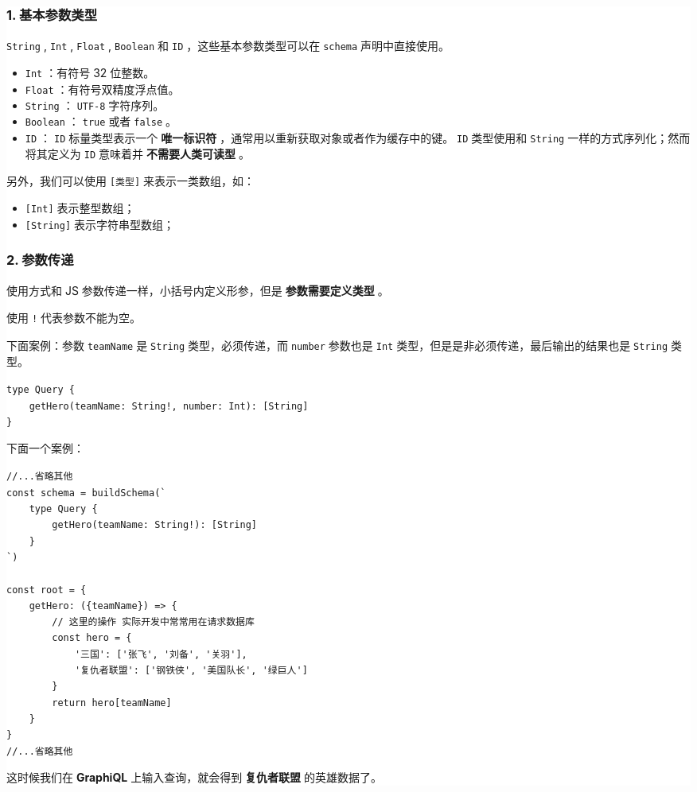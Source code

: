 ###  1\. 基本参数类型

` String ` , ` Int ` , ` Float ` , ` Boolean ` 和 ` ID ` ，这些基本参数类型可以在 ` schema
` 声明中直接使用。

  * ` Int ` ：有符号 32 位整数。 
  * ` Float ` ：有符号双精度浮点值。 
  * ` String ` ： ` UTF‐8 ` 字符序列。 
  * ` Boolean ` ： ` true ` 或者 ` false ` 。 
  * ` ID ` ： ` ID ` 标量类型表示一个 **唯一标识符** ，通常用以重新获取对象或者作为缓存中的键。 ` ID ` 类型使用和 ` String ` 一样的方式序列化；然而将其定义为 ` ID ` 意味着并 **不需要人类可读型** 。 

另外，我们可以使用 ` [类型] ` 来表示一类数组，如：

  * ` [Int] ` 表示整型数组； 
  * ` [String] ` 表示字符串型数组； 

###  2\. 参数传递

使用方式和 JS 参数传递一样，小括号内定义形参，但是 **参数需要定义类型** 。

使用 ` ! ` 代表参数不能为空。

下面案例：参数 ` teamName ` 是 ` String ` 类型，必须传递，而 ` number ` 参数也是 ` Int `
类型，但是是非必须传递，最后输出的结果也是 ` String ` 类型。

    
    
    type Query {
        getHero(teamName: String!, number: Int): [String]
    }

下面一个案例：

    
    
    //...省略其他
    const schema = buildSchema(`
        type Query {
            getHero(teamName: String!): [String]
        }
    `)
    
    const root = {
        getHero: ({teamName}) => {
            // 这里的操作 实际开发中常常用在请求数据库
            const hero = {
                '三国': ['张飞', '刘备', '关羽'],
                '复仇者联盟': ['钢铁侠', '美国队长', '绿巨人']
            }
            return hero[teamName]
        }
    }
    //...省略其他

这时候我们在 **GraphiQL** 上输入查询，就会得到 **复仇者联盟** 的英雄数据了。

    